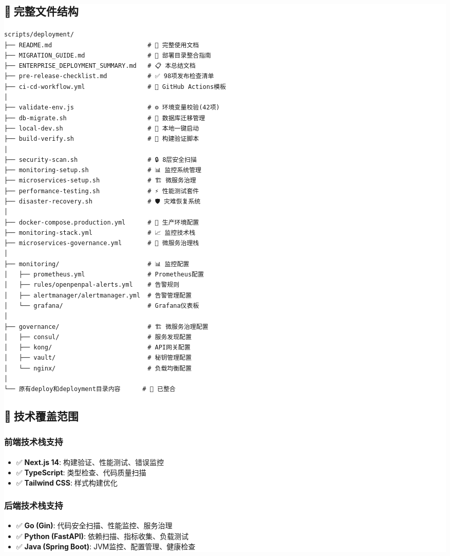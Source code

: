 ## 📁 完整文件结构

```
scripts/deployment/
├── README.md                          # 📖 完整使用文档
├── MIGRATION_GUIDE.md                 # 🔄 部署目录整合指南  
├── ENTERPRISE_DEPLOYMENT_SUMMARY.md   # 📋 本总结文档
├── pre-release-checklist.md           # ✅ 98项发布检查清单
├── ci-cd-workflow.yml                 # 🔄 GitHub Actions模板
│
├── validate-env.js                    # ⚙️ 环境变量校验(42项)
├── db-migrate.sh                      # 💾 数据库迁移管理
├── local-dev.sh                       # 🚀 本地一键启动
├── build-verify.sh                    # 🔨 构建验证脚本
│
├── security-scan.sh                   # 🔒 8层安全扫描
├── monitoring-setup.sh                # 📊 监控系统管理
├── microservices-setup.sh             # 🏗️ 微服务治理
├── performance-testing.sh             # ⚡ 性能测试套件
├── disaster-recovery.sh               # 🛡️ 灾难恢复系统
│
├── docker-compose.production.yml      # 🐳 生产环境配置
├── monitoring-stack.yml               # 📈 监控技术栈
├── microservices-governance.yml       # 🔗 微服务治理栈
│
├── monitoring/                        # 📊 监控配置
│   ├── prometheus.yml                 # Prometheus配置
│   ├── rules/openpenpal-alerts.yml    # 告警规则
│   ├── alertmanager/alertmanager.yml  # 告警管理配置
│   └── grafana/                       # Grafana仪表板
│
├── governance/                        # 🏗️ 微服务治理配置
│   ├── consul/                        # 服务发现配置
│   ├── kong/                          # API网关配置  
│   ├── vault/                         # 秘钥管理配置
│   └── nginx/                         # 负载均衡配置
│
└── 原有deploy和deployment目录内容      # 🔄 已整合
```

## 🎯 技术覆盖范围

### 前端技术栈支持
- ✅ **Next.js 14**: 构建验证、性能测试、错误监控
- ✅ **TypeScript**: 类型检查、代码质量扫描
- ✅ **Tailwind CSS**: 样式构建优化

### 后端技术栈支持  
- ✅ **Go (Gin)**: 代码安全扫描、性能监控、服务治理
- ✅ **Python (FastAPI)**: 依赖扫描、指标收集、负载测试
- ✅ **Java (Spring Boot)**: JVM监控、配置管理、健康检查
